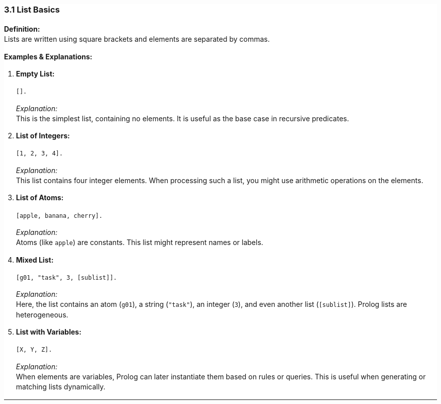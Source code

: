 
### 3.1 List Basics

<a id="list-basics-syntax-headtail-decomposition"></a>

**Definition:**  
Lists are written using square brackets and elements are separated by commas.

**Examples & Explanations:**

1. **Empty List:**

   ```
   [].
   
   ```

   *Explanation:*  
   This is the simplest list, containing no elements. It is useful as the base case in recursive predicates.
2. **List of Integers:**

   ```
   [1, 2, 3, 4].
   
   ```

   *Explanation:*  
   This list contains four integer elements. When processing such a list, you might use arithmetic operations on the elements.
3. **List of Atoms:**

   ```
   [apple, banana, cherry].
   
   ```

   *Explanation:*  
   Atoms (like `apple`) are constants. This list might represent names or labels.
4. **Mixed List:**

   ```
   [g01, "task", 3, [sublist]].
   
   ```

   *Explanation:*  
   Here, the list contains an atom (`g01`), a string (`"task"`), an integer (`3`), and even another list (`[sublist]`). Prolog lists are heterogeneous.
5. **List with Variables:**

   ```
   [X, Y, Z].
   
   ```

   *Explanation:*  
   When elements are variables, Prolog can later instantiate them based on rules or queries. This is useful when generating or matching lists dynamically.

---